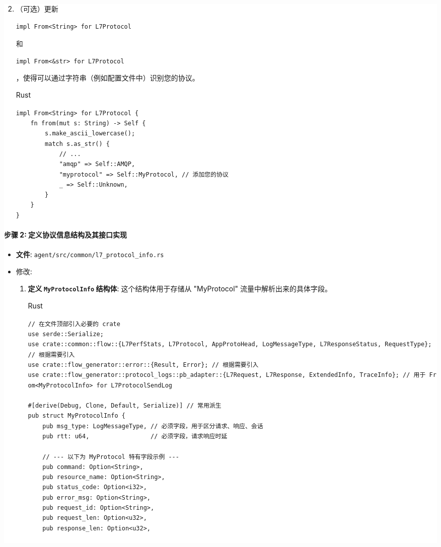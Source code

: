   2. （可选）更新 

     ```
     impl From<String> for L7Protocol
     ```

      和 

     ```
     impl From<&str> for L7Protocol
     ```

     ，使得可以通过字符串（例如配置文件中）识别您的协议。

     Rust

     ```
     impl From<String> for L7Protocol {
         fn from(mut s: String) -> Self {
             s.make_ascii_lowercase();
             match s.as_str() {
                 // ...
                 "amqp" => Self::AMQP,
                 "myprotocol" => Self::MyProtocol, // 添加您的协议
                 _ => Self::Unknown,
             }
         }
     }
     ```

#### 步骤 2: 定义协议信息结构及其接口实现

- **文件**: `agent/src/common/l7_protocol_info.rs`

- 修改:

  1. **定义 `MyProtocolInfo` 结构体**: 这个结构体用于存储从 "MyProtocol" 流量中解析出来的具体字段。

     Rust

     ```
     // 在文件顶部引入必要的 crate
     use serde::Serialize;
     use crate::common::flow::{L7PerfStats, L7Protocol, AppProtoHead, LogMessageType, L7ResponseStatus, RequestType}; // 根据需要引入
     use crate::flow_generator::error::{Result, Error}; // 根据需要引入
     use crate::flow_generator::protocol_logs::pb_adapter::{L7Request, L7Response, ExtendedInfo, TraceInfo}; // 用于 From<MyProtocolInfo> for L7ProtocolSendLog
     
     #[derive(Debug, Clone, Default, Serialize)] // 常用派生
     pub struct MyProtocolInfo {
         pub msg_type: LogMessageType, // 必须字段，用于区分请求、响应、会话
         pub rtt: u64,                 // 必须字段，请求响应时延
     
         // --- 以下为 MyProtocol 特有字段示例 ---
         pub command: Option<String>,
         pub resource_name: Option<String>,
         pub status_code: Option<i32>,
         pub error_msg: Option<String>,
         pub request_id: Option<String>,
         pub request_len: Option<u32>,
         pub response_len: Option<u32>,
     